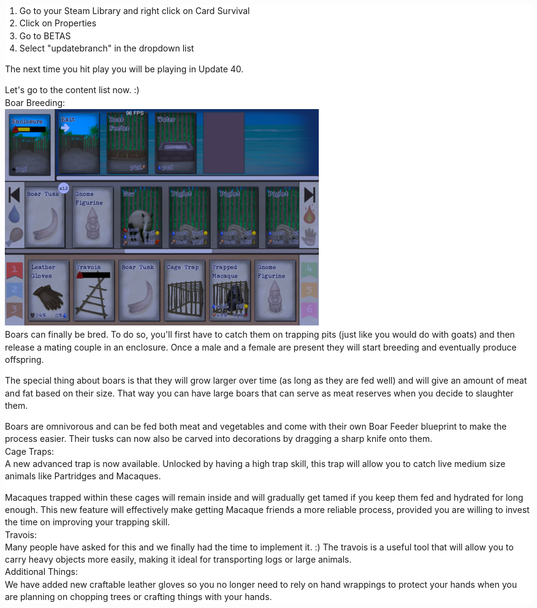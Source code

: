 1) Go to your Steam Library and right click on Card Survival
2) Click on Properties
3) Go to BETAS
4) Select "updatebranch" in the dropdown list

The next time you hit play you will be playing in Update 40. 

Let's go to the content list now. :)  
Boar Breeding:  
![](Sprite/BoarBreeding.png)  
Boars can finally be bred.  To do so, you'll first have to catch them on trapping pits (just like you would do with goats) and then release a mating couple in an enclosure. Once a male and a female are present they will start breeding and eventually produce offspring. 

The special thing about boars is that they will grow larger over time (as long as they are fed well) and will give an amount of meat and fat based on their size. That way you can have large boars that can serve as meat reserves when you decide to slaughter them.

Boars are omnivorous and can be fed both meat and vegetables and come with their own Boar Feeder blueprint to make the process easier. Their tusks can now also be carved into decorations by dragging a sharp knife onto them.  
Cage Traps:  
A new advanced trap is now available. Unlocked by having a high trap skill, this trap will allow you to catch live medium size animals like Partridges and Macaques.

Macaques trapped within these cages will remain inside and will gradually get tamed if you keep them fed and hydrated for long enough. This new feature will effectively make getting Macaque friends a more reliable process, provided you are willing to invest the time on improving your trapping skill.  
Travois:  
Many people have asked for this and we finally had the time to implement it. :)
The travois is a useful tool that will allow you to carry heavy objects more easily, making it ideal for transporting logs or large animals.  
Additional Things:  
We have added new craftable leather gloves so you no longer need to rely on hand wrappings to protect your hands when you are planning on chopping trees or crafting things with your hands.
